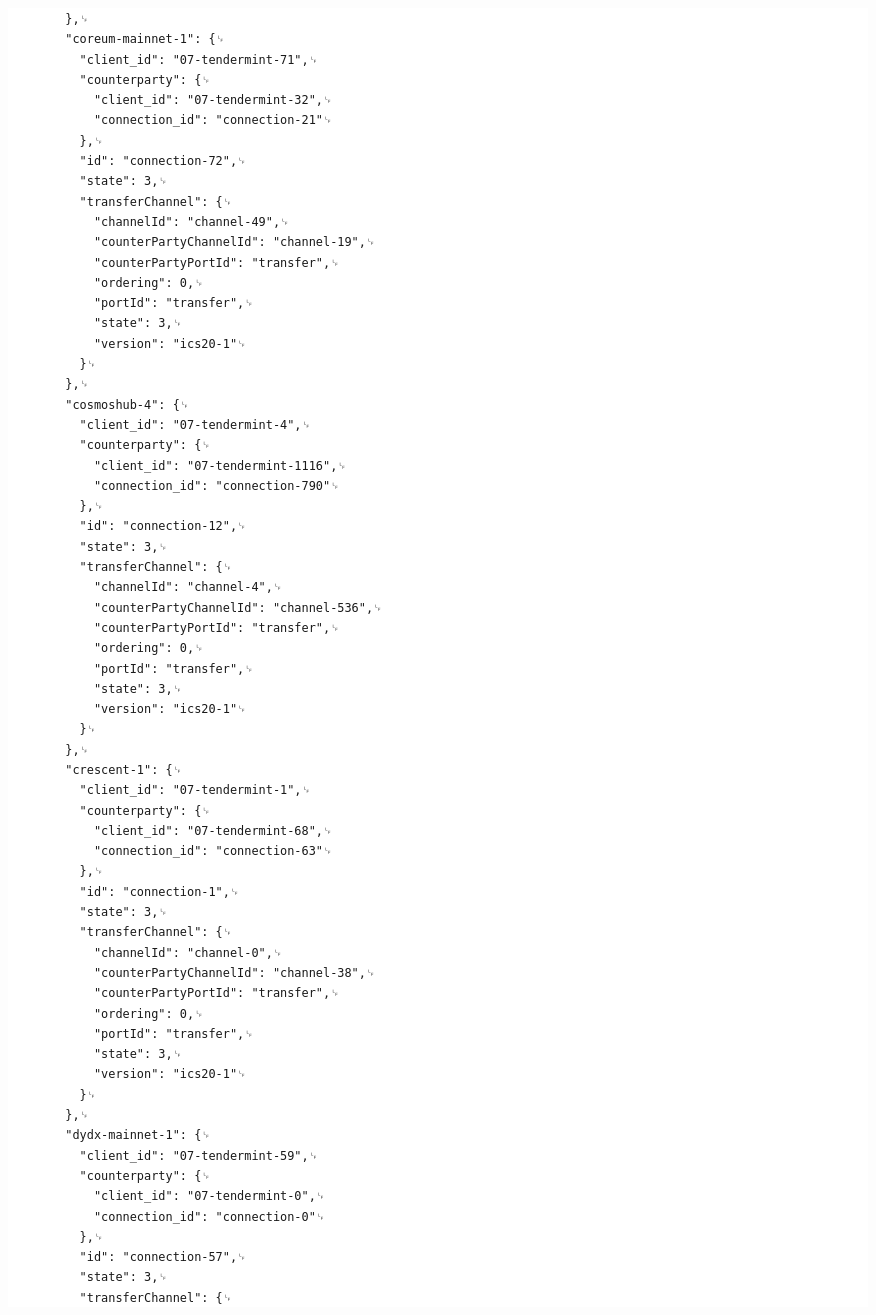             },␊
            "coreum-mainnet-1": {␊
              "client_id": "07-tendermint-71",␊
              "counterparty": {␊
                "client_id": "07-tendermint-32",␊
                "connection_id": "connection-21"␊
              },␊
              "id": "connection-72",␊
              "state": 3,␊
              "transferChannel": {␊
                "channelId": "channel-49",␊
                "counterPartyChannelId": "channel-19",␊
                "counterPartyPortId": "transfer",␊
                "ordering": 0,␊
                "portId": "transfer",␊
                "state": 3,␊
                "version": "ics20-1"␊
              }␊
            },␊
            "cosmoshub-4": {␊
              "client_id": "07-tendermint-4",␊
              "counterparty": {␊
                "client_id": "07-tendermint-1116",␊
                "connection_id": "connection-790"␊
              },␊
              "id": "connection-12",␊
              "state": 3,␊
              "transferChannel": {␊
                "channelId": "channel-4",␊
                "counterPartyChannelId": "channel-536",␊
                "counterPartyPortId": "transfer",␊
                "ordering": 0,␊
                "portId": "transfer",␊
                "state": 3,␊
                "version": "ics20-1"␊
              }␊
            },␊
            "crescent-1": {␊
              "client_id": "07-tendermint-1",␊
              "counterparty": {␊
                "client_id": "07-tendermint-68",␊
                "connection_id": "connection-63"␊
              },␊
              "id": "connection-1",␊
              "state": 3,␊
              "transferChannel": {␊
                "channelId": "channel-0",␊
                "counterPartyChannelId": "channel-38",␊
                "counterPartyPortId": "transfer",␊
                "ordering": 0,␊
                "portId": "transfer",␊
                "state": 3,␊
                "version": "ics20-1"␊
              }␊
            },␊
            "dydx-mainnet-1": {␊
              "client_id": "07-tendermint-59",␊
              "counterparty": {␊
                "client_id": "07-tendermint-0",␊
                "connection_id": "connection-0"␊
              },␊
              "id": "connection-57",␊
              "state": 3,␊
              "transferChannel": {␊